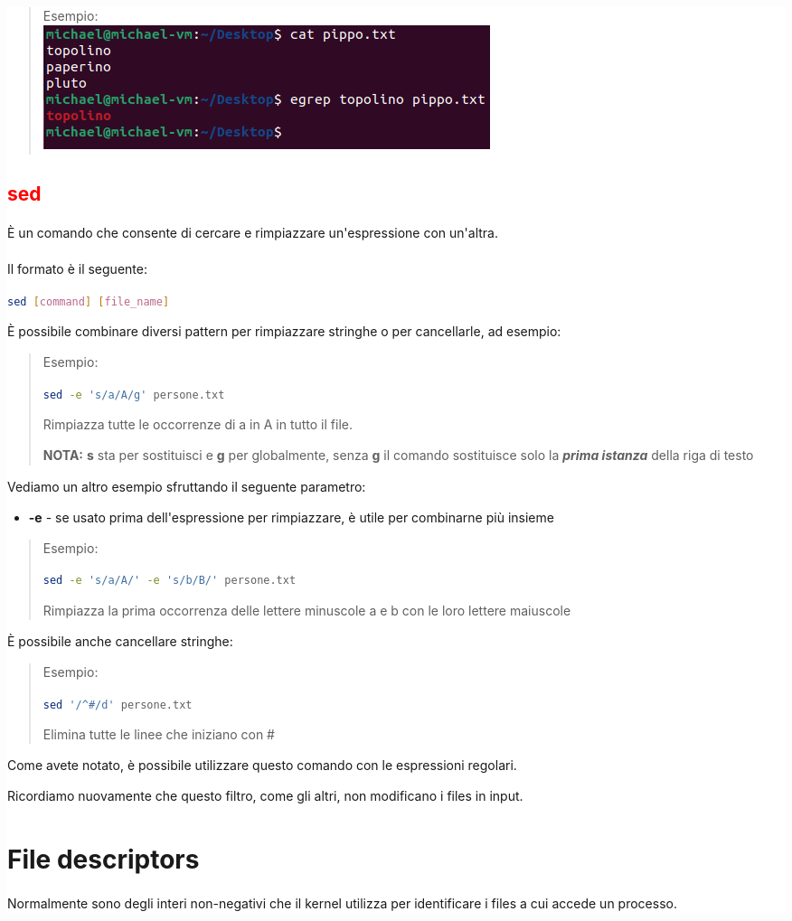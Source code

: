 > Esempio:
> <br>
> ![](/img/egrep1.png)


## **<span style="color:red">sed</span>**

È un comando che consente di cercare e rimpiazzare un'espressione con un'altra. <br></br> Il formato è il seguente:


```bash
sed [command] [file_name]
```

È possibile combinare diversi pattern per rimpiazzare stringhe o per cancellarle, ad esempio:

> Esempio:
> ```bash
> sed -e 's/a/A/g' persone.txt
> ```
> Rimpiazza tutte le occorrenze di a in A in tutto il file.
>
> **NOTA:** **s** sta per sostituisci e **g** per globalmente, senza **g** il comando sostituisce solo la ***prima istanza*** della riga di testo

Vediamo un altro esempio sfruttando il seguente parametro:
* **-e** - se usato prima dell'espressione per rimpiazzare, è utile per combinarne più insieme

> Esempio:
> ```bash
> sed -e 's/a/A/' -e 's/b/B/' persone.txt
> ```
> Rimpiazza la prima occorrenza delle lettere minuscole a e b con le loro lettere maiuscole

È possibile anche cancellare stringhe:
> Esempio:
> ```bash
> sed '/^#/d' persone.txt
> ```
> Elimina tutte le linee che iniziano con #


Come avete notato, è possibile utilizzare questo comando con le espressioni regolari.

Ricordiamo nuovamente che questo filtro, come gli altri, non modificano i files in input.

# File descriptors
 Normalmente sono degli interi non-negativi che il kernel utilizza per identificare i files a cui accede un processo.
